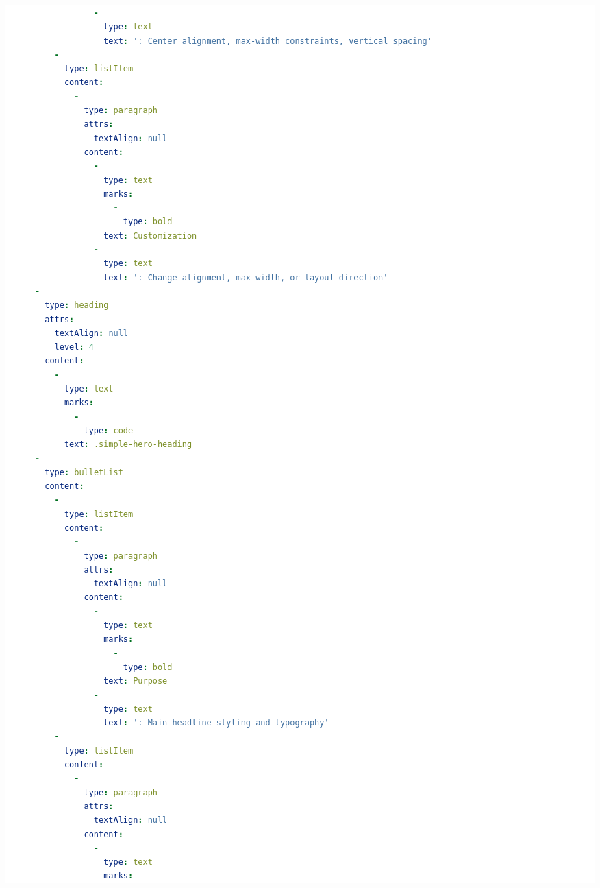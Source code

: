 ```yaml
                  -
                    type: text
                    text: ': Center alignment, max-width constraints, vertical spacing'
          -
            type: listItem
            content:
              -
                type: paragraph
                attrs:
                  textAlign: null
                content:
                  -
                    type: text
                    marks:
                      -
                        type: bold
                    text: Customization
                  -
                    type: text
                    text: ': Change alignment, max-width, or layout direction'
      -
        type: heading
        attrs:
          textAlign: null
          level: 4
        content:
          -
            type: text
            marks:
              -
                type: code
            text: .simple-hero-heading
      -
        type: bulletList
        content:
          -
            type: listItem
            content:
              -
                type: paragraph
                attrs:
                  textAlign: null
                content:
                  -
                    type: text
                    marks:
                      -
                        type: bold
                    text: Purpose
                  -
                    type: text
                    text: ': Main headline styling and typography'
          -
            type: listItem
            content:
              -
                type: paragraph
                attrs:
                  textAlign: null
                content:
                  -
                    type: text
                    marks:
```